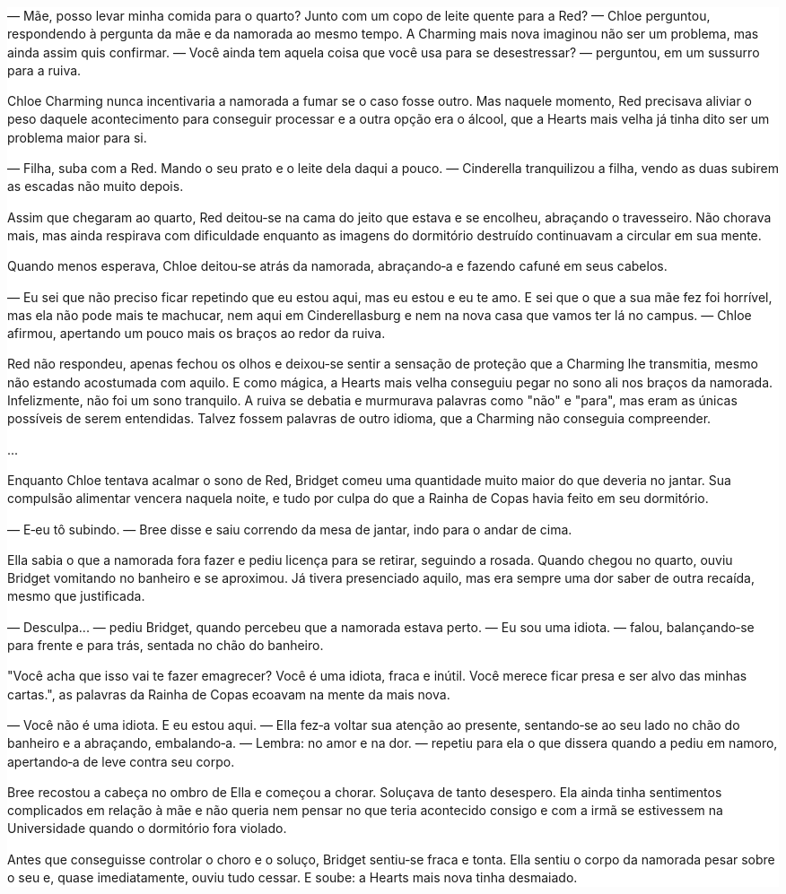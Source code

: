 — Mãe, posso levar minha comida para o quarto? Junto com um copo de leite quente para a Red? — Chloe perguntou, respondendo à pergunta da mãe e da namorada ao mesmo tempo. A Charming mais nova imaginou não ser um problema, mas ainda assim quis confirmar. — Você ainda tem aquela coisa que você usa para se desestressar? — perguntou, em um sussurro para a ruiva.

Chloe Charming nunca incentivaria a namorada a fumar se o caso fosse outro. Mas naquele momento, Red precisava aliviar o peso daquele acontecimento para conseguir processar e a outra opção era o álcool, que a Hearts mais velha já tinha dito ser um problema maior para si.

— Filha, suba com a Red. Mando o seu prato e o leite dela daqui a pouco. — Cinderella tranquilizou a filha, vendo as duas subirem as escadas não muito depois.

Assim que chegaram ao quarto, Red deitou‑se na cama do jeito que estava e se encolheu, abraçando o travesseiro. Não chorava mais, mas ainda respirava com dificuldade enquanto as imagens do dormitório destruído continuavam a circular em sua mente.

Quando menos esperava, Chloe deitou‑se atrás da namorada, abraçando‑a e fazendo cafuné em seus cabelos.

— Eu sei que não preciso ficar repetindo que eu estou aqui, mas eu estou e eu te amo. E sei que o que a sua mãe fez foi horrível, mas ela não pode mais te machucar, nem aqui em Cinderellasburg e nem na nova casa que vamos ter lá no campus. — Chloe afirmou, apertando um pouco mais os braços ao redor da ruiva.

Red não respondeu, apenas fechou os olhos e deixou‑se sentir a sensação de proteção que a Charming lhe transmitia, mesmo não estando acostumada com aquilo. E como mágica, a Hearts mais velha conseguiu pegar no sono ali nos braços da namorada. Infelizmente, não foi um sono tranquilo. A ruiva se debatia e murmurava palavras como "não" e "para", mas eram as únicas possíveis de serem entendidas. Talvez fossem palavras de outro idioma, que a Charming não conseguia compreender.

...

Enquanto Chloe tentava acalmar o sono de Red, Bridget comeu uma quantidade muito maior do que deveria no jantar. Sua compulsão alimentar vencera naquela noite, e tudo por culpa do que a Rainha de Copas havia feito em seu dormitório.

— E‑eu tô subindo. — Bree disse e saiu correndo da mesa de jantar, indo para o andar de cima.

Ella sabia o que a namorada fora fazer e pediu licença para se retirar, seguindo a rosada. Quando chegou no quarto, ouviu Bridget vomitando no banheiro e se aproximou. Já tivera presenciado aquilo, mas era sempre uma dor saber de outra recaída, mesmo que justificada.

— Desculpa... — pediu Bridget, quando percebeu que a namorada estava perto. — Eu sou uma idiota. — falou, balançando‑se para frente e para trás, sentada no chão do banheiro.

"Você acha que isso vai te fazer emagrecer? Você é uma idiota, fraca e inútil. Você merece ficar presa e ser alvo das minhas cartas.", as palavras da Rainha de Copas ecoavam na mente da mais nova.

— Você não é uma idiota. E eu estou aqui. — Ella fez‑a voltar sua atenção ao presente, sentando‑se ao seu lado no chão do banheiro e a abraçando, embalando‑a. — Lembra: no amor e na dor. — repetiu para ela o que dissera quando a pediu em namoro, apertando‑a de leve contra seu corpo.

Bree recostou a cabeça no ombro de Ella e começou a chorar. Soluçava de tanto desespero. Ela ainda tinha sentimentos complicados em relação à mãe e não queria nem pensar no que teria acontecido consigo e com a irmã se estivessem na Universidade quando o dormitório fora violado.

Antes que conseguisse controlar o choro e o soluço, Bridget sentiu‑se fraca e tonta. Ella sentiu o corpo da namorada pesar sobre o seu e, quase imediatamente, ouviu tudo cessar. E soube: a Hearts mais nova tinha desmaiado.
